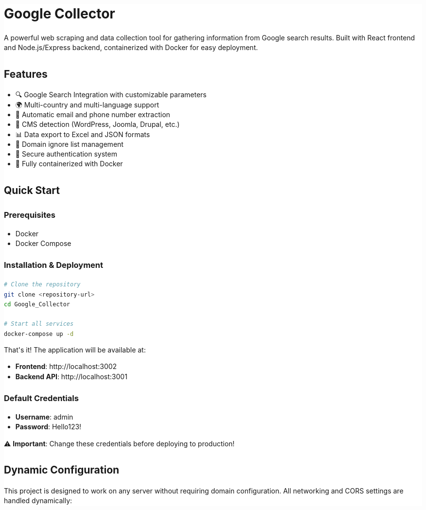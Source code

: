 # Google Collector

A powerful web scraping and data collection tool for gathering information from Google search results. Built with React frontend and Node.js/Express backend, containerized with Docker for easy deployment.

## Features

- 🔍 Google Search Integration with customizable parameters
- 🌍 Multi-country and multi-language support
- 📧 Automatic email and phone number extraction
- 🎯 CMS detection (WordPress, Joomla, Drupal, etc.)
- 📊 Data export to Excel and JSON formats
- 🚫 Domain ignore list management
- 🔐 Secure authentication system
- 🐳 Fully containerized with Docker

## Quick Start

### Prerequisites

- Docker
- Docker Compose

### Installation & Deployment

```bash
# Clone the repository
git clone <repository-url>
cd Google_Collector

# Start all services
docker-compose up -d
```

That's it! The application will be available at:
- **Frontend**: http://localhost:3002
- **Backend API**: http://localhost:3001

### Default Credentials

- **Username**: admin
- **Password**: Hello123!

⚠️ **Important**: Change these credentials before deploying to production!

## Dynamic Configuration

This project is designed to work on any server without requiring domain configuration. All networking and CORS settings are handled dynamically:
